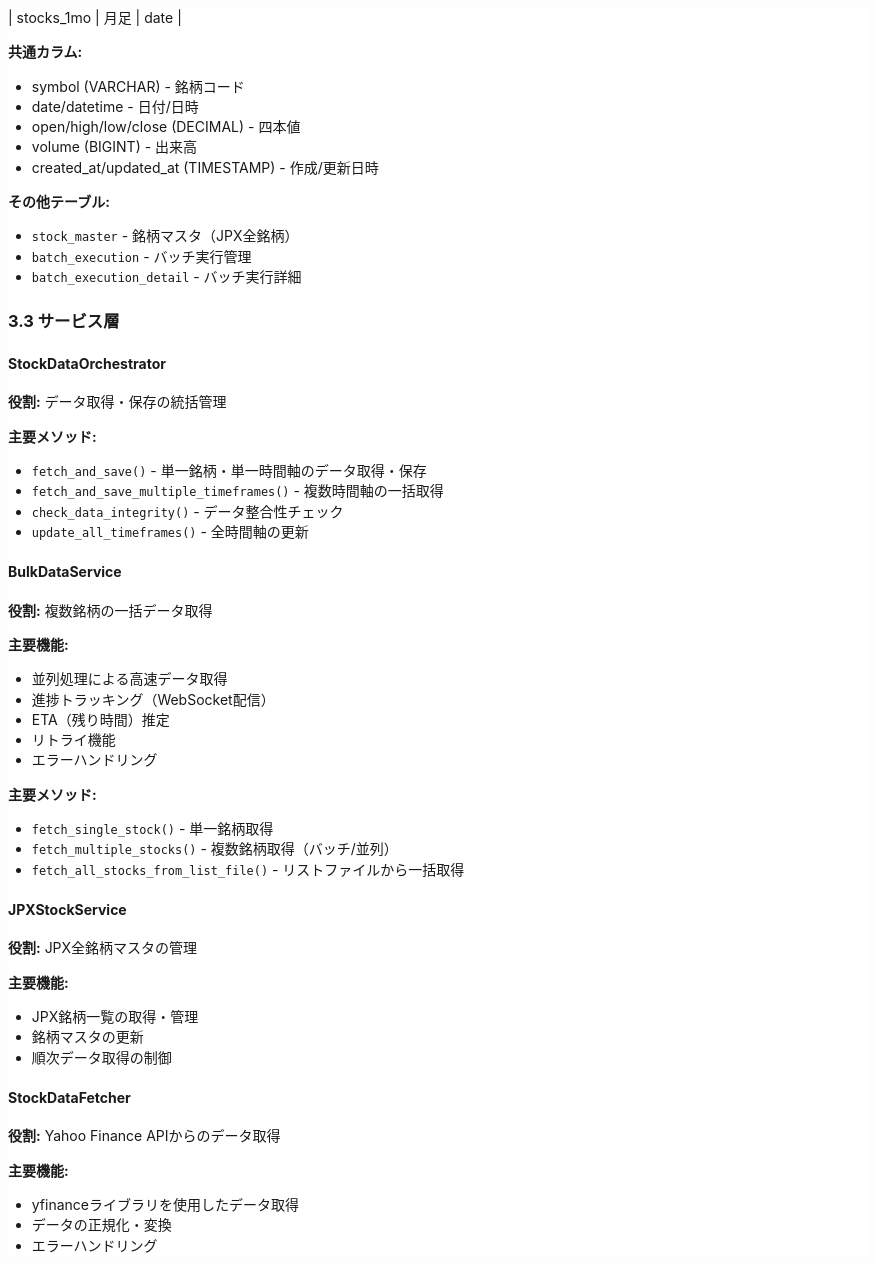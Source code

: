 | stocks_1mo | 月足 | date |

**共通カラム:**
- symbol (VARCHAR) - 銘柄コード
- date/datetime - 日付/日時
- open/high/low/close (DECIMAL) - 四本値
- volume (BIGINT) - 出来高
- created_at/updated_at (TIMESTAMP) - 作成/更新日時

**その他テーブル:**
- `stock_master` - 銘柄マスタ（JPX全銘柄）
- `batch_execution` - バッチ実行管理
- `batch_execution_detail` - バッチ実行詳細

### 3.3 サービス層

#### StockDataOrchestrator
**役割:** データ取得・保存の統括管理

**主要メソッド:**
- `fetch_and_save()` - 単一銘柄・単一時間軸のデータ取得・保存
- `fetch_and_save_multiple_timeframes()` - 複数時間軸の一括取得
- `check_data_integrity()` - データ整合性チェック
- `update_all_timeframes()` - 全時間軸の更新

#### BulkDataService
**役割:** 複数銘柄の一括データ取得

**主要機能:**
- 並列処理による高速データ取得
- 進捗トラッキング（WebSocket配信）
- ETA（残り時間）推定
- リトライ機能
- エラーハンドリング

**主要メソッド:**
- `fetch_single_stock()` - 単一銘柄取得
- `fetch_multiple_stocks()` - 複数銘柄取得（バッチ/並列）
- `fetch_all_stocks_from_list_file()` - リストファイルから一括取得

#### JPXStockService
**役割:** JPX全銘柄マスタの管理

**主要機能:**
- JPX銘柄一覧の取得・管理
- 銘柄マスタの更新
- 順次データ取得の制御

#### StockDataFetcher
**役割:** Yahoo Finance APIからのデータ取得

**主要機能:**
- yfinanceライブラリを使用したデータ取得
- データの正規化・変換
- エラーハンドリング
